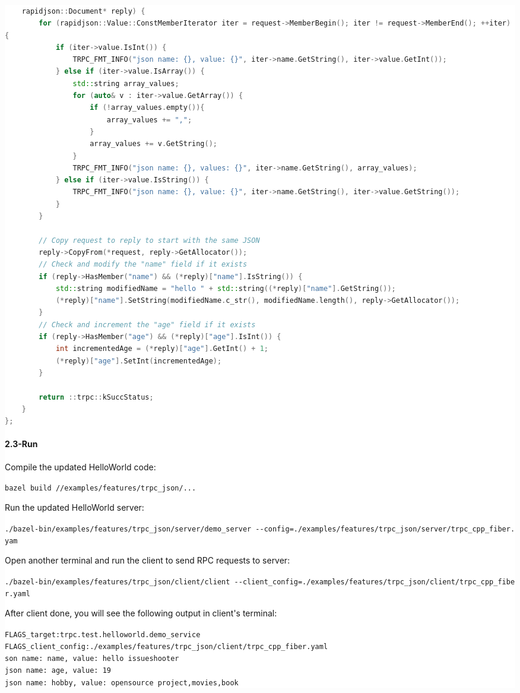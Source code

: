 ```c++
	rapidjson::Document* reply) {
		for (rapidjson::Value::ConstMemberIterator iter = request->MemberBegin(); iter != request->MemberEnd(); ++iter) {
			if (iter->value.IsInt()) {
				TRPC_FMT_INFO("json name: {}, value: {}", iter->name.GetString(), iter->value.GetInt());
			} else if (iter->value.IsArray()) {
				std::string array_values;
				for (auto& v : iter->value.GetArray()) {
					if (!array_values.empty()){
						array_values += ",";
					}
					array_values += v.GetString();
				}
				TRPC_FMT_INFO("json name: {}, values: {}", iter->name.GetString(), array_values);
			} else if (iter->value.IsString()) {
				TRPC_FMT_INFO("json name: {}, value: {}", iter->name.GetString(), iter->value.GetString());
			}
		}
	
		// Copy request to reply to start with the same JSON
		reply->CopyFrom(*request, reply->GetAllocator());
		// Check and modify the "name" field if it exists
		if (reply->HasMember("name") && (*reply)["name"].IsString()) {
			std::string modifiedName = "hello " + std::string((*reply)["name"].GetString());
			(*reply)["name"].SetString(modifiedName.c_str(), modifiedName.length(), reply->GetAllocator());
		}
		// Check and increment the "age" field if it exists
		if (reply->HasMember("age") && (*reply)["age"].IsInt()) {
			int incrementedAge = (*reply)["age"].GetInt() + 1;
			(*reply)["age"].SetInt(incrementedAge);
		}
	
		return ::trpc::kSuccStatus;
	}
};
```

#### 2.3-Run
Compile the updated HelloWorld code:
```
bazel build //examples/features/trpc_json/...
```
Run the updated HelloWorld server:
```
./bazel-bin/examples/features/trpc_json/server/demo_server --config=./examples/features/trpc_json/server/trpc_cpp_fiber.yam
```
Open another terminal and run the client to send RPC requests to server:
```
./bazel-bin/examples/features/trpc_json/client/client --client_config=./examples/features/trpc_json/client/trpc_cpp_fiber.yaml
```
After client done, you will see the following output in client's terminal:
```
FLAGS_target:trpc.test.helloworld.demo_service
FLAGS_client_config:./examples/features/trpc_json/client/trpc_cpp_fiber.yaml
son name: name, value: hello issueshooter
json name: age, value: 19
json name: hobby, value: opensource project,movies,book
```
